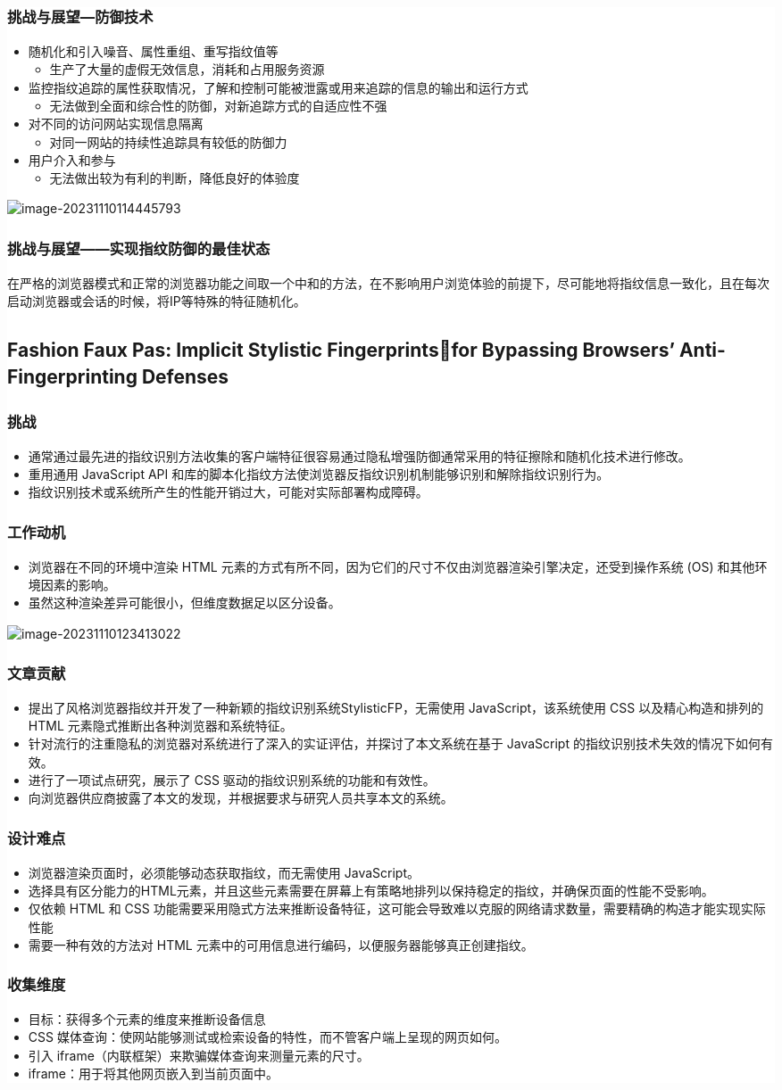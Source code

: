 ### 挑战与展望—防御技术

- 随机化和引入噪音、属性重组、重写指纹值等
  - 生产了大量的虚假无效信息，消耗和占用服务资源
- 监控指纹追踪的属性获取情况，了解和控制可能被泄露或用来追踪的信息的输出和运行方式 
  - 无法做到全面和综合性的防御，对新追踪方式的自适应性不强
- 对不同的访问网站实现信息隔离
  - 对同一网站的持续性追踪具有较低的防御力
- 用户介入和参与
  - 无法做出较为有利的判断，降低良好的体验度

![image-20231110114445793](https://whutslab.github.io/img/20231103/image-20231110114445793-16995878875563.png)

### **挑战与展望——实现指纹防御的最佳状态**

在严格的浏览器模式和正常的浏览器功能之间取一个中和的方法，在不影响用户浏览体验的前提下，尽可能地将指纹信息一致化，且在每次启动浏览器或会话的时候，将IP等特殊的特征随机化。

## Fashion Faux Pas: Implicit Stylistic Fingerprintsfor Bypassing Browsers’ Anti-Fingerprinting Defenses

### 挑战

- 通常通过最先进的指纹识别方法收集的客户端特征很容易通过隐私增强防御通常采用的特征擦除和随机化技术进行修改。
- 重用通用 JavaScript API 和库的脚本化指纹方法使浏览器反指纹识别机制能够识别和解除指纹识别行为。
- 指纹识别技术或系统所产生的性能开销过大，可能对实际部署构成障碍。

### 工作动机

- 浏览器在不同的环境中渲染 HTML 元素的方式有所不同，因为它们的尺寸不仅由浏览器渲染引擎决定，还受到操作系统 (OS) 和其他环境因素的影响。 
- 虽然这种渲染差异可能很小，但维度数据足以区分设备。

![image-20231110123413022](https://whutslab.github.io/img/20231103/image-20231110123413022-16995908547094.png)

### 文章贡献

- 提出了风格浏览器指纹并开发了一种新颖的指纹识别系统StylisticFP，无需使用 JavaScript，该系统使用 CSS 以及精心构造和排列的 HTML 元素隐式推断出各种浏览器和系统特征。
- 针对流行的注重隐私的浏览器对系统进行了深入的实证评估，并探讨了本文系统在基于 JavaScript 的指纹识别技术失效的情况下如何有效。
- 进行了一项试点研究，展示了 CSS 驱动的指纹识别系统的功能和有效性。
- 向浏览器供应商披露了本文的发现，并根据要求与研究人员共享本文的系统。

### 设计难点

- 浏览器渲染页面时，必须能够动态获取指纹，而无需使用 JavaScript。 
- 选择具有区分能力的HTML元素，并且这些元素需要在屏幕上有策略地排列以保持稳定的指纹，并确保页面的性能不受影响。 
- 仅依赖 HTML 和 CSS 功能需要采用隐式方法来推断设备特征，这可能会导致难以克服的网络请求数量，需要精确的构造才能实现实际性能
- 需要一种有效的方法对 HTML 元素中的可用信息进行编码，以便服务器能够真正创建指纹。

### 收集维度

- 目标：获得多个元素的维度来推断设备信息
- CSS 媒体查询：使网站能够测试或检索设备的特性，而不管客户端上呈现的网页如何。
- 引入 iframe（内联框架）来欺骗媒体查询来测量元素的尺寸。
- iframe：用于将其他网页嵌入到当前页面中。
